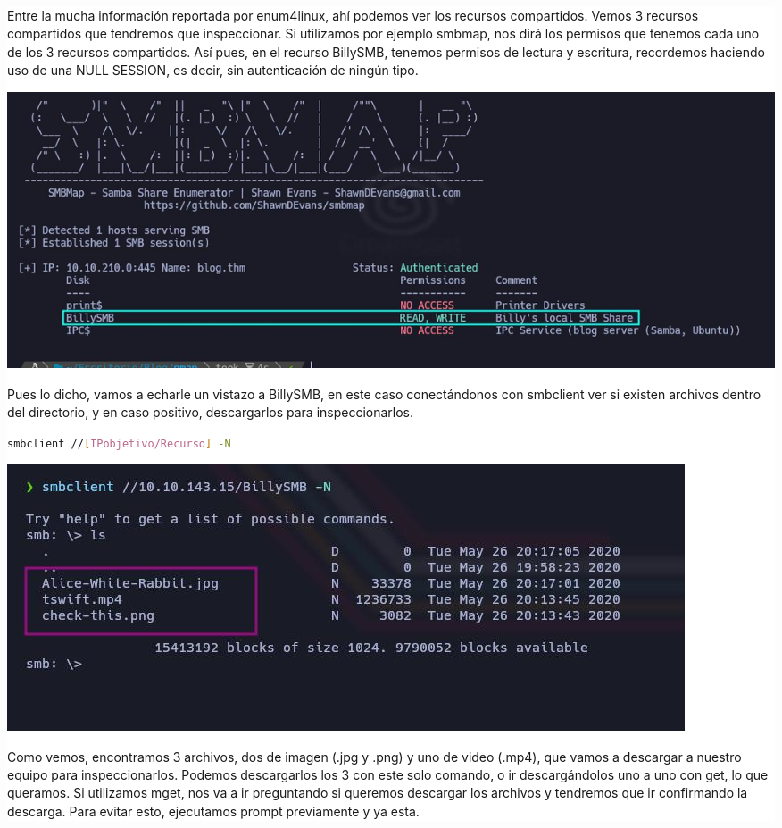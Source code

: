 Entre la mucha información reportada por enum4linux, ahí podemos ver los recursos compartidos. Vemos 3 recursos compartidos que tendremos que inspeccionar. Si utilizamos por ejemplo smbmap, nos dirá los permisos que tenemos cada uno de los 3 recursos compartidos. Así pues, en el recurso BillySMB, tenemos permisos de lectura y escritura, recordemos haciendo uso de una NULL SESSION, es decir, sin autenticación de ningún tipo. 


![Imagen07](7.jpeg)


Pues lo dicho, vamos a echarle un vistazo a BillySMB, en este caso conectándonos con smbclient ver si existen archivos dentro del directorio, y en caso positivo, descargarlos para inspeccionarlos.  

```bash
smbclient //[IPobjetivo/Recurso] -N
``` 

![Imagen08](8.jpeg)

Como vemos, encontramos 3 archivos, dos de imagen (.jpg y .png) y uno de video (.mp4), que vamos a descargar a nuestro equipo para inspeccionarlos. Podemos descargarlos los 3 con este solo comando, o ir descargándolos uno a uno con get, lo que queramos. Si utilizamos mget, nos va a ir preguntando si queremos descargar los archivos y tendremos que ir confirmando la descarga. Para evitar esto, ejecutamos prompt previamente y ya esta. 
